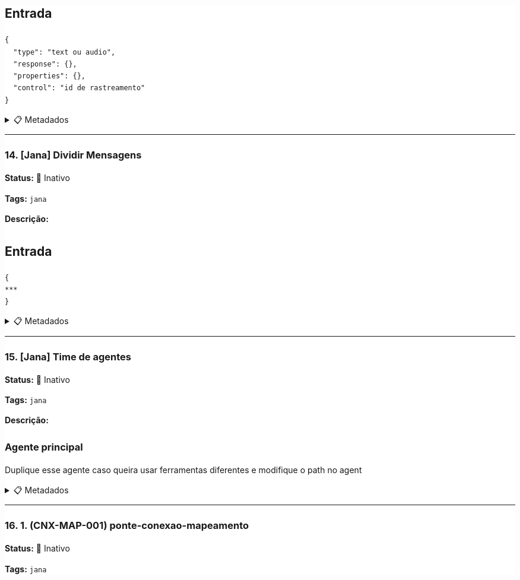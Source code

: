 ## Entrada
```
{
  "type": "text ou audio",
  "response": {},
  "properties": {},
  "control": "id de rastreamento"
}
```

<details><summary>📋 Metadados</summary></details>


---

### 14. [Jana] Dividir Mensagens

**Status:** 🔴 Inativo

**Tags:** `jana`

**Descrição:**

## Entrada
```
{
***
}
```

<details><summary>📋 Metadados</summary></details>


---

### 15. [Jana] Time de agentes

**Status:** 🔴 Inativo

**Tags:** `jana`

**Descrição:**

### Agente principal
Duplique esse agente caso queira usar ferramentas diferentes e modifique o path no agent

<details><summary>📋 Metadados</summary></details>


---

### 16. 1. (CNX-MAP-001) ponte-conexao-mapeamento

**Status:** 🔴 Inativo

**Tags:** `jana`

